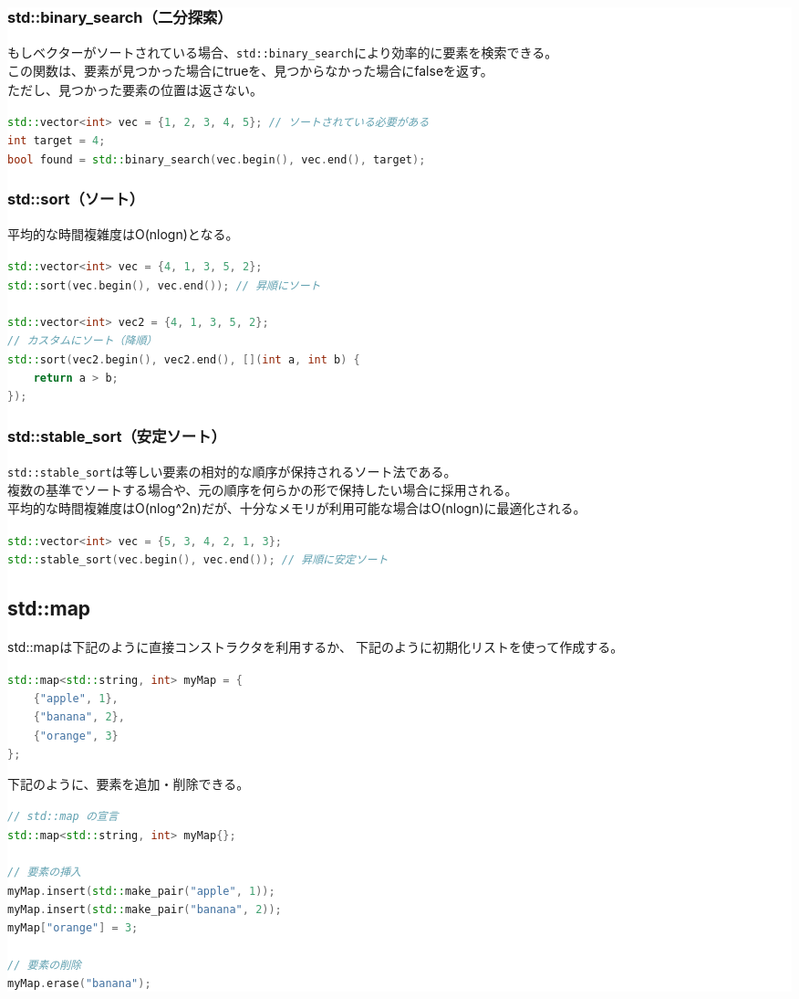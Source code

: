 ```cpp
```

### std::binary_search（二分探索）
もしベクターがソートされている場合、`std::binary_search`により効率的に要素を検索できる。  
この関数は、要素が見つかった場合にtrueを、見つからなかった場合にfalseを返す。  
ただし、見つかった要素の位置は返さない。
```cpp
std::vector<int> vec = {1, 2, 3, 4, 5}; // ソートされている必要がある
int target = 4;
bool found = std::binary_search(vec.begin(), vec.end(), target);
```

### std::sort（ソート）
平均的な時間複雑度はO(nlogn)となる。  
```cpp
std::vector<int> vec = {4, 1, 3, 5, 2};
std::sort(vec.begin(), vec.end()); // 昇順にソート

std::vector<int> vec2 = {4, 1, 3, 5, 2};
// カスタムにソート（降順）
std::sort(vec2.begin(), vec2.end(), [](int a, int b) {
    return a > b;
});
```
### std::stable_sort（安定ソート）
`std::stable_sort`は等しい要素の相対的な順序が保持されるソート法である。  
複数の基準でソートする場合や、元の順序を何らかの形で保持したい場合に採用される。  
平均的な時間複雑度はO(nlog^2n)だが、十分なメモリが利用可能な場合はO(nlogn)に最適化される。  
```cpp
std::vector<int> vec = {5, 3, 4, 2, 1, 3};
std::stable_sort(vec.begin(), vec.end()); // 昇順に安定ソート
```

## std::map  
std::mapは下記のように直接コンストラクタを利用するか、
下記のように初期化リストを使って作成する。  
```cpp
std::map<std::string, int> myMap = {
    {"apple", 1},
    {"banana", 2},
    {"orange", 3}
};
```
下記のように、要素を追加・削除できる。
```cpp
// std::map の宣言
std::map<std::string, int> myMap{};

// 要素の挿入
myMap.insert(std::make_pair("apple", 1));
myMap.insert(std::make_pair("banana", 2));
myMap["orange"] = 3;

// 要素の削除
myMap.erase("banana");
```
